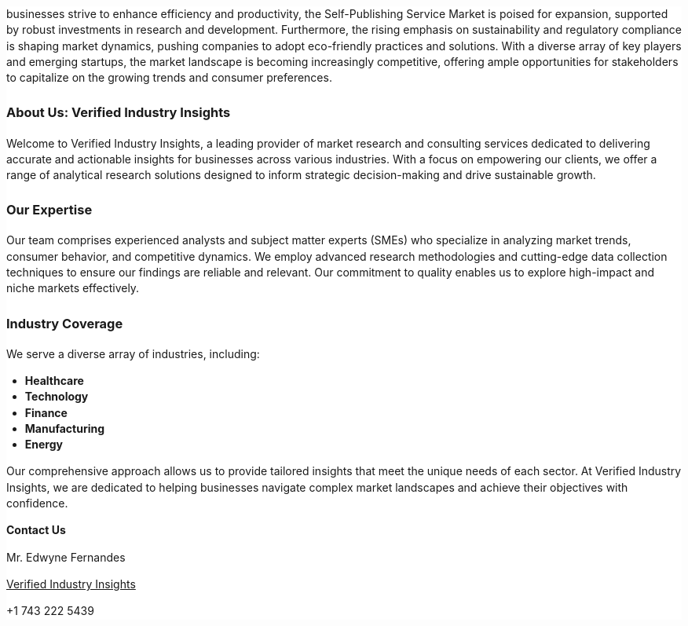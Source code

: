 businesses strive to enhance efficiency and productivity, the Self-Publishing Service Market is poised for expansion, supported by robust investments in research and development. Furthermore, the rising emphasis on sustainability and regulatory compliance is shaping market dynamics, pushing companies to adopt eco-friendly practices and solutions. With a diverse array of key players and emerging startups, the market landscape is becoming increasingly competitive, offering ample opportunities for stakeholders to capitalize on the growing trends and consumer preferences.</p><h3>About Us: Verified Industry Insights</h3><p>Welcome to Verified Industry Insights, a leading provider of market research and consulting services dedicated to delivering accurate and actionable insights for businesses across various industries. With a focus on empowering our clients, we offer a range of analytical research solutions designed to inform strategic decision-making and drive sustainable growth.</p><h3>Our Expertise</h3><p>Our team comprises experienced analysts and subject matter experts (SMEs) who specialize in analyzing market trends, consumer behavior, and competitive dynamics. We employ advanced research methodologies and cutting-edge data collection techniques to ensure our findings are reliable and relevant. Our commitment to quality enables us to explore high-impact and niche markets effectively.</p><h3>Industry Coverage</h3><p>We serve a diverse array of industries, including:</p><ul><li><strong>Healthcare</strong></li><li><strong>Technology</strong></li><li><strong>Finance</strong></li><li><strong>Manufacturing</strong></li><li><strong>Energy</strong></li></ul><p>Our comprehensive approach allows us to provide tailored insights that meet the unique needs of each sector. At Verified Industry Insights, we are dedicated to helping businesses navigate complex market landscapes and achieve their objectives with confidence.</p><p><strong>Contact Us</strong></p><p>Mr. Edwyne Fernandes</p><p><a href="https://www.verifiedindustryinsights.com/">Verified Industry Insights</a></p><p>+1 743 222 5439</p>
